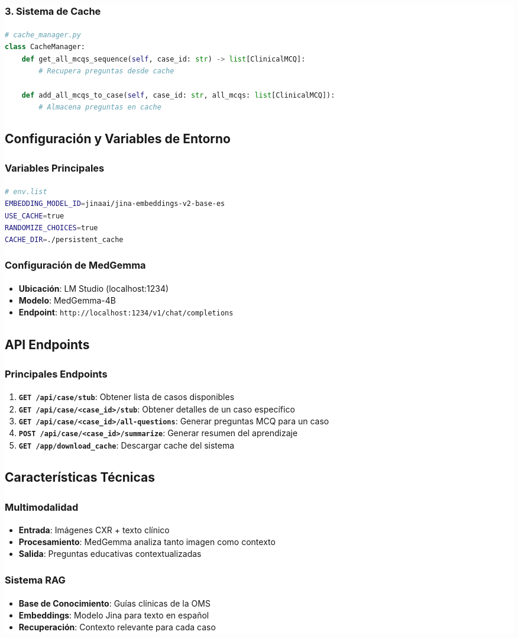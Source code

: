 ### 3. Sistema de Cache

```python
# cache_manager.py
class CacheManager:
    def get_all_mcqs_sequence(self, case_id: str) -> list[ClinicalMCQ]:
        # Recupera preguntas desde cache
    
    def add_all_mcqs_to_case(self, case_id: str, all_mcqs: list[ClinicalMCQ]):
        # Almacena preguntas en cache
```

## Configuración y Variables de Entorno

### Variables Principales

```bash
# env.list
EMBEDDING_MODEL_ID=jinaai/jina-embeddings-v2-base-es
USE_CACHE=true
RANDOMIZE_CHOICES=true
CACHE_DIR=./persistent_cache
```

### Configuración de MedGemma

- **Ubicación**: LM Studio (localhost:1234)
- **Modelo**: MedGemma-4B
- **Endpoint**: `http://localhost:1234/v1/chat/completions`

## API Endpoints

### Principales Endpoints

1. **`GET /api/case/stub`**: Obtener lista de casos disponibles
2. **`GET /api/case/<case_id>/stub`**: Obtener detalles de un caso específico
3. **`GET /api/case/<case_id>/all-questions`**: Generar preguntas MCQ para un caso
4. **`POST /api/case/<case_id>/summarize`**: Generar resumen del aprendizaje
5. **`GET /app/download_cache`**: Descargar cache del sistema

## Características Técnicas

### Multimodalidad
- **Entrada**: Imágenes CXR + texto clínico
- **Procesamiento**: MedGemma analiza tanto imagen como contexto
- **Salida**: Preguntas educativas contextualizadas

### Sistema RAG
- **Base de Conocimiento**: Guías clínicas de la OMS
- **Embeddings**: Modelo Jina para texto en español
- **Recuperación**: Contexto relevante para cada caso
